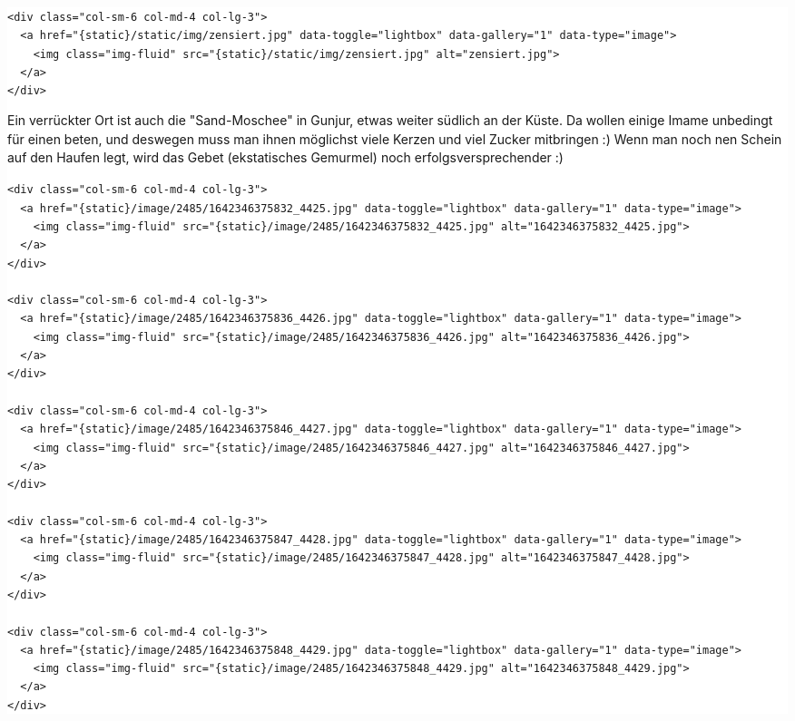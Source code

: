     <div class="col-sm-6 col-md-4 col-lg-3">
      <a href="{static}/static/img/zensiert.jpg" data-toggle="lightbox" data-gallery="1" data-type="image">
        <img class="img-fluid" src="{static}/static/img/zensiert.jpg" alt="zensiert.jpg">
      </a>
    </div>

  </div>
</div>




Ein verrückter Ort ist auch die "Sand-Moschee" in Gunjur, etwas weiter südlich an der Küste. Da wollen einige Imame unbedingt für einen beten, und deswegen muss man ihnen möglichst viele Kerzen und viel Zucker mitbringen :) Wenn man noch nen Schein auf den Haufen legt, wird das Gebet (ekstatisches Gemurmel) noch erfolgsversprechender :)


<div class="container-fluid">
  <div class="row gallery">

    <div class="col-sm-6 col-md-4 col-lg-3">
      <a href="{static}/image/2485/1642346375832_4425.jpg" data-toggle="lightbox" data-gallery="1" data-type="image">
        <img class="img-fluid" src="{static}/image/2485/1642346375832_4425.jpg" alt="1642346375832_4425.jpg">
      </a>
    </div>

    <div class="col-sm-6 col-md-4 col-lg-3">
      <a href="{static}/image/2485/1642346375836_4426.jpg" data-toggle="lightbox" data-gallery="1" data-type="image">
        <img class="img-fluid" src="{static}/image/2485/1642346375836_4426.jpg" alt="1642346375836_4426.jpg">
      </a>
    </div>

    <div class="col-sm-6 col-md-4 col-lg-3">
      <a href="{static}/image/2485/1642346375846_4427.jpg" data-toggle="lightbox" data-gallery="1" data-type="image">
        <img class="img-fluid" src="{static}/image/2485/1642346375846_4427.jpg" alt="1642346375846_4427.jpg">
      </a>
    </div>

    <div class="col-sm-6 col-md-4 col-lg-3">
      <a href="{static}/image/2485/1642346375847_4428.jpg" data-toggle="lightbox" data-gallery="1" data-type="image">
        <img class="img-fluid" src="{static}/image/2485/1642346375847_4428.jpg" alt="1642346375847_4428.jpg">
      </a>
    </div>

    <div class="col-sm-6 col-md-4 col-lg-3">
      <a href="{static}/image/2485/1642346375848_4429.jpg" data-toggle="lightbox" data-gallery="1" data-type="image">
        <img class="img-fluid" src="{static}/image/2485/1642346375848_4429.jpg" alt="1642346375848_4429.jpg">
      </a>
    </div>
